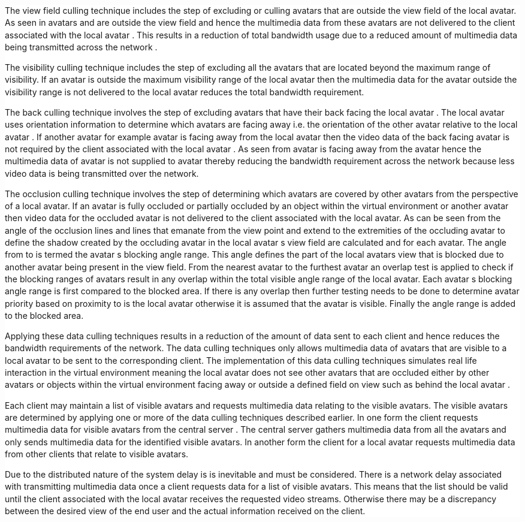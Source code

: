 The view field culling technique includes the step of excluding or culling avatars that are outside the view field of the local avatar. As seen in avatars and are outside the view field and hence the multimedia data from these avatars are not delivered to the client associated with the local avatar . This results in a reduction of total bandwidth usage due to a reduced amount of multimedia data being transmitted across the network .

The visibility culling technique includes the step of excluding all the avatars that are located beyond the maximum range of visibility. If an avatar is outside the maximum visibility range of the local avatar then the multimedia data for the avatar outside the visibility range is not delivered to the local avatar reduces the total bandwidth requirement.

The back culling technique involves the step of excluding avatars that have their back facing the local avatar . The local avatar uses orientation information to determine which avatars are facing away i.e. the orientation of the other avatar relative to the local avatar . If another avatar for example avatar is facing away from the local avatar then the video data of the back facing avatar is not required by the client associated with the local avatar . As seen from avatar is facing away from the avatar hence the multimedia data of avatar is not supplied to avatar thereby reducing the bandwidth requirement across the network because less video data is being transmitted over the network.

The occlusion culling technique involves the step of determining which avatars are covered by other avatars from the perspective of a local avatar. If an avatar is fully occluded or partially occluded by an object within the virtual environment or another avatar then video data for the occluded avatar is not delivered to the client associated with the local avatar. As can be seen from the angle of the occlusion lines and lines that emanate from the view point and extend to the extremities of the occluding avatar to define the shadow created by the occluding avatar in the local avatar s view field are calculated and for each avatar. The angle from to is termed the avatar s blocking angle range. This angle defines the part of the local avatars view that is blocked due to another avatar being present in the view field. From the nearest avatar to the furthest avatar an overlap test is applied to check if the blocking ranges of avatars result in any overlap within the total visible angle range of the local avatar. Each avatar s blocking angle range is first compared to the blocked area. If there is any overlap then further testing needs to be done to determine avatar priority based on proximity to is the local avatar otherwise it is assumed that the avatar is visible. Finally the angle range is added to the blocked area.

Applying these data culling techniques results in a reduction of the amount of data sent to each client and hence reduces the bandwidth requirements of the network. The data culling techniques only allows multimedia data of avatars that are visible to a local avatar to be sent to the corresponding client. The implementation of this data culling techniques simulates real life interaction in the virtual environment meaning the local avatar does not see other avatars that are occluded either by other avatars or objects within the virtual environment facing away or outside a defined field on view such as behind the local avatar .

Each client may maintain a list of visible avatars and requests multimedia data relating to the visible avatars. The visible avatars are determined by applying one or more of the data culling techniques described earlier. In one form the client requests multimedia data for visible avatars from the central server . The central server gathers multimedia data from all the avatars and only sends multimedia data for the identified visible avatars. In another form the client for a local avatar requests multimedia data from other clients that relate to visible avatars.

Due to the distributed nature of the system delay is is inevitable and must be considered. There is a network delay associated with transmitting multimedia data once a client requests data for a list of visible avatars. This means that the list should be valid until the client associated with the local avatar receives the requested video streams. Otherwise there may be a discrepancy between the desired view of the end user and the actual information received on the client.
